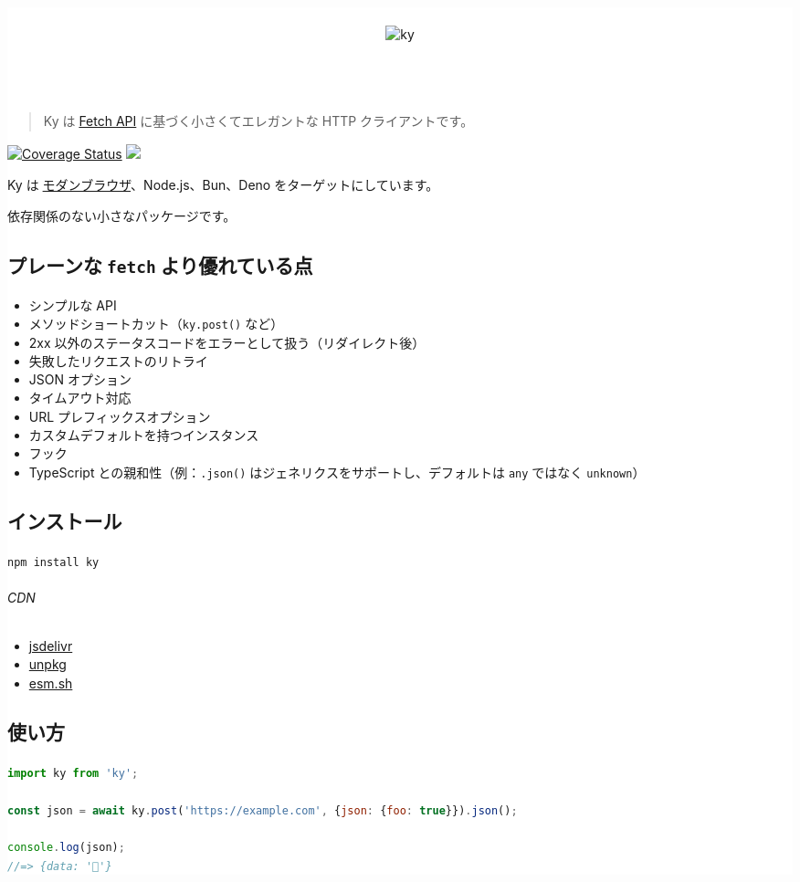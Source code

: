 <div align="center">
	<br>
	<div>
		<img width="600" height="600" src="https://raw.githubusercontent.com/sindresorhus/ky/main/media/logo.svg" alt="ky">
	</div>
	<br>
	<br>
	<br>
</div>

> Ky は [Fetch API](https://developer.mozilla.org/en-US/docs/Web/API/WindowOrWorkerGlobalScope/fetch) に基づく小さくてエレガントな HTTP クライアントです。

[![Coverage Status](https://codecov.io/gh/sindresorhus/ky/branch/main/graph/badge.svg)](https://codecov.io/gh/sindresorhus/ky)
[![](https://badgen.net/bundlephobia/minzip/ky)](https://bundlephobia.com/result?p=ky)

Ky は [モダンブラウザ](#browser-support)、Node.js、Bun、Deno をターゲットにしています。

依存関係のない小さなパッケージです。

## プレーンな `fetch` より優れている点

- シンプルな API
- メソッドショートカット（`ky.post()` など）
- 2xx 以外のステータスコードをエラーとして扱う（リダイレクト後）
- 失敗したリクエストのリトライ
- JSON オプション
- タイムアウト対応
- URL プレフィックスオプション
- カスタムデフォルトを持つインスタンス
- フック
- TypeScript との親和性（例：`.json()` はジェネリクスをサポートし、デフォルトは `any` ではなく `unknown`）

## インストール

```sh
npm install ky
```

###### CDN

- [jsdelivr](https://cdn.jsdelivr.net/npm/ky/+esm)
- [unpkg](https://unpkg.com/ky)
- [esm.sh](https://esm.sh/ky)

## 使い方

```js
import ky from 'ky';

const json = await ky.post('https://example.com', {json: {foo: true}}).json();

console.log(json);
//=> {data: '🦄'}
```
